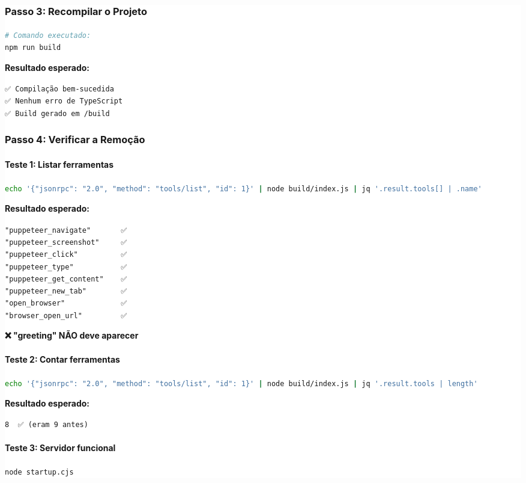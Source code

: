 ### **Passo 3: Recompilar o Projeto**

```bash
# Comando executado:
npm run build
```

**Resultado esperado:**

```
✅ Compilação bem-sucedida
✅ Nenhum erro de TypeScript
✅ Build gerado em /build
```

### **Passo 4: Verificar a Remoção**

#### Teste 1: Listar ferramentas

```bash
echo '{"jsonrpc": "2.0", "method": "tools/list", "id": 1}' | node build/index.js | jq '.result.tools[] | .name'
```

**Resultado esperado:**

```
"puppeteer_navigate"       ✅
"puppeteer_screenshot"     ✅
"puppeteer_click"          ✅
"puppeteer_type"           ✅
"puppeteer_get_content"    ✅
"puppeteer_new_tab"        ✅
"open_browser"             ✅
"browser_open_url"         ✅
```

**❌ "greeting" NÃO deve aparecer**

#### Teste 2: Contar ferramentas

```bash
echo '{"jsonrpc": "2.0", "method": "tools/list", "id": 1}' | node build/index.js | jq '.result.tools | length'
```

**Resultado esperado:**

```
8  ✅ (eram 9 antes)
```

#### Teste 3: Servidor funcional

```bash
node startup.cjs
```
